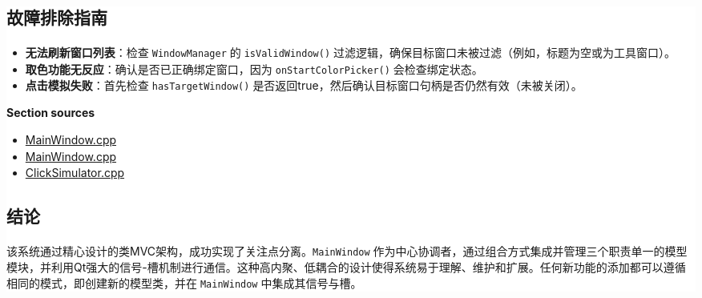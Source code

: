 ## 故障排除指南

- **无法刷新窗口列表**：检查 `WindowManager` 的 `isValidWindow()` 过滤逻辑，确保目标窗口未被过滤（例如，标题为空或为工具窗口）。
- **取色功能无反应**：确认是否已正确绑定窗口，因为 `onStartColorPicker()` 会检查绑定状态。
- **点击模拟失败**：首先检查 `hasTargetWindow()` 是否返回true，然后确认目标窗口句柄是否仍然有效（未被关闭）。

**Section sources**
- [MainWindow.cpp](file://src/ui/MainWindow.cpp#L250-L255)
- [MainWindow.cpp](file://src/ui/MainWindow.cpp#L270-L275)
- [ClickSimulator.cpp](file://src/core/ClickSimulator.cpp#L40-L45)

## 结论

该系统通过精心设计的类MVC架构，成功实现了关注点分离。`MainWindow` 作为中心协调者，通过组合方式集成并管理三个职责单一的模型模块，并利用Qt强大的信号-槽机制进行通信。这种高内聚、低耦合的设计使得系统易于理解、维护和扩展。任何新功能的添加都可以遵循相同的模式，即创建新的模型类，并在 `MainWindow` 中集成其信号与槽。